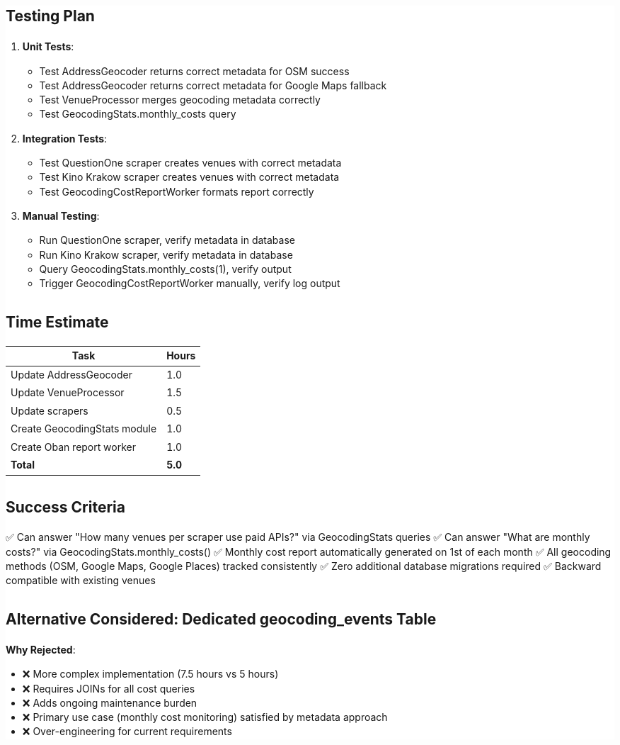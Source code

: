## Testing Plan

1. **Unit Tests**:
   - Test AddressGeocoder returns correct metadata for OSM success
   - Test AddressGeocoder returns correct metadata for Google Maps fallback
   - Test VenueProcessor merges geocoding metadata correctly
   - Test GeocodingStats.monthly_costs query

2. **Integration Tests**:
   - Test QuestionOne scraper creates venues with correct metadata
   - Test Kino Krakow scraper creates venues with correct metadata
   - Test GeocodingCostReportWorker formats report correctly

3. **Manual Testing**:
   - Run QuestionOne scraper, verify metadata in database
   - Run Kino Krakow scraper, verify metadata in database
   - Query GeocodingStats.monthly_costs(1), verify output
   - Trigger GeocodingCostReportWorker manually, verify log output

## Time Estimate

| Task | Hours |
|------|-------|
| Update AddressGeocoder | 1.0 |
| Update VenueProcessor | 1.5 |
| Update scrapers | 0.5 |
| Create GeocodingStats module | 1.0 |
| Create Oban report worker | 1.0 |
| **Total** | **5.0** |

## Success Criteria

✅ Can answer "How many venues per scraper use paid APIs?" via GeocodingStats queries
✅ Can answer "What are monthly costs?" via GeocodingStats.monthly_costs()
✅ Monthly cost report automatically generated on 1st of each month
✅ All geocoding methods (OSM, Google Maps, Google Places) tracked consistently
✅ Zero additional database migrations required
✅ Backward compatible with existing venues

## Alternative Considered: Dedicated geocoding_events Table

**Why Rejected**:
- ❌ More complex implementation (7.5 hours vs 5 hours)
- ❌ Requires JOINs for all cost queries
- ❌ Adds ongoing maintenance burden
- ❌ Primary use case (monthly cost monitoring) satisfied by metadata approach
- ❌ Over-engineering for current requirements
